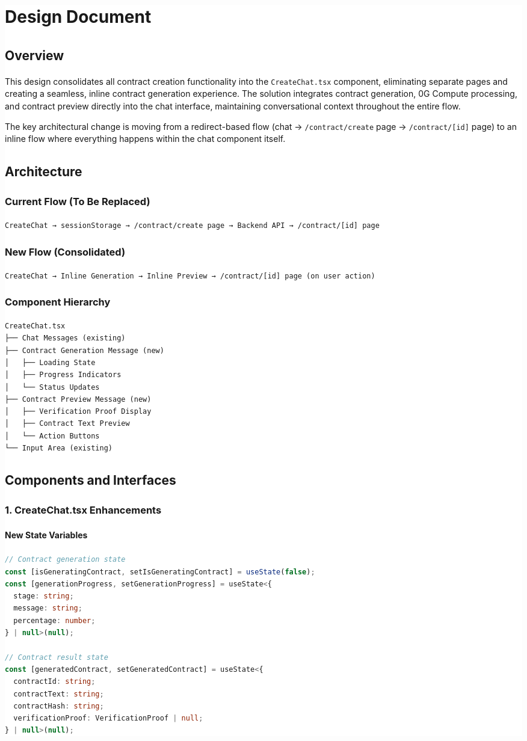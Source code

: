 # Design Document

## Overview

This design consolidates all contract creation functionality into the `CreateChat.tsx` component, eliminating separate pages and creating a seamless, inline contract generation experience. The solution integrates contract generation, 0G Compute processing, and contract preview directly into the chat interface, maintaining conversational context throughout the entire flow.

The key architectural change is moving from a redirect-based flow (chat → `/contract/create` page → `/contract/[id]` page) to an inline flow where everything happens within the chat component itself.

## Architecture

### Current Flow (To Be Replaced)
```
CreateChat → sessionStorage → /contract/create page → Backend API → /contract/[id] page
```

### New Flow (Consolidated)
```
CreateChat → Inline Generation → Inline Preview → /contract/[id] page (on user action)
```

### Component Hierarchy

```
CreateChat.tsx
├── Chat Messages (existing)
├── Contract Generation Message (new)
│   ├── Loading State
│   ├── Progress Indicators
│   └── Status Updates
├── Contract Preview Message (new)
│   ├── Verification Proof Display
│   ├── Contract Text Preview
│   └── Action Buttons
└── Input Area (existing)
```

## Components and Interfaces

### 1. CreateChat.tsx Enhancements

#### New State Variables

```typescript
// Contract generation state
const [isGeneratingContract, setIsGeneratingContract] = useState(false);
const [generationProgress, setGenerationProgress] = useState<{
  stage: string;
  message: string;
  percentage: number;
} | null>(null);

// Contract result state
const [generatedContract, setGeneratedContract] = useState<{
  contractId: string;
  contractText: string;
  contractHash: string;
  verificationProof: VerificationProof | null;
} | null>(null);
```